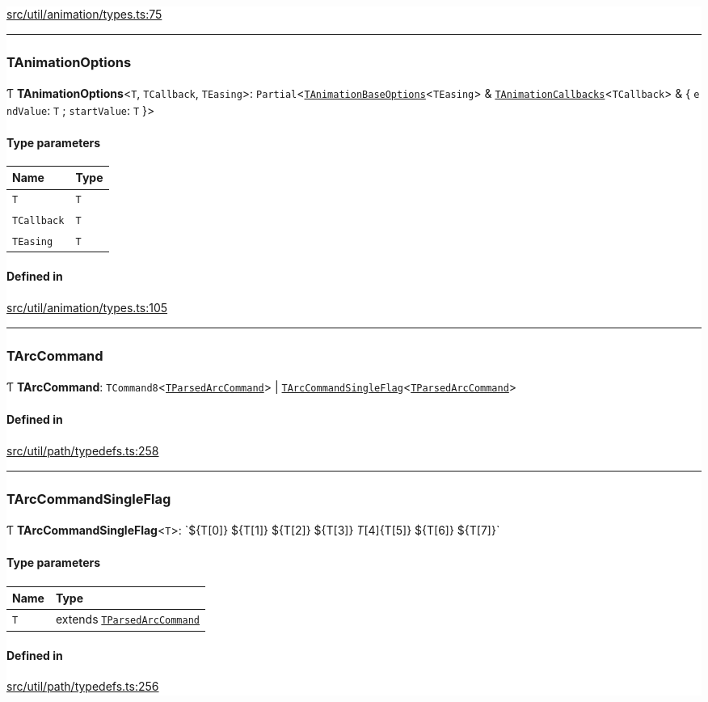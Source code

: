 [src/util/animation/types.ts:75](https://github.com/fabricjs/fabric.js/blob/a4453620e/src/util/animation/types.ts#L75)

___

### TAnimationOptions

Ƭ **TAnimationOptions**<`T`, `TCallback`, `TEasing`\>: `Partial`<[`TAnimationBaseOptions`](util.md#tanimationbaseoptions)<`TEasing`\> & [`TAnimationCallbacks`](util.md#tanimationcallbacks)<`TCallback`\> & { `endValue`: `T` ; `startValue`: `T`  }\>

#### Type parameters

| Name | Type |
| :------ | :------ |
| `T` | `T` |
| `TCallback` | `T` |
| `TEasing` | `T` |

#### Defined in

[src/util/animation/types.ts:105](https://github.com/fabricjs/fabric.js/blob/a4453620e/src/util/animation/types.ts#L105)

___

### TArcCommand

Ƭ **TArcCommand**: `TCommand8`<[`TParsedArcCommand`](util.md#tparsedarccommand)\> \| [`TArcCommandSingleFlag`](util.md#tarccommandsingleflag)<[`TParsedArcCommand`](util.md#tparsedarccommand)\>

#### Defined in

[src/util/path/typedefs.ts:258](https://github.com/fabricjs/fabric.js/blob/a4453620e/src/util/path/typedefs.ts#L258)

___

### TArcCommandSingleFlag

Ƭ **TArcCommandSingleFlag**<`T`\>: \`${T[0]} ${T[1]} ${T[2]} ${T[3]} ${T[4]}${T[5]} ${T[6]} ${T[7]}\`

#### Type parameters

| Name | Type |
| :------ | :------ |
| `T` | extends [`TParsedArcCommand`](util.md#tparsedarccommand) |

#### Defined in

[src/util/path/typedefs.ts:256](https://github.com/fabricjs/fabric.js/blob/a4453620e/src/util/path/typedefs.ts#L256)
